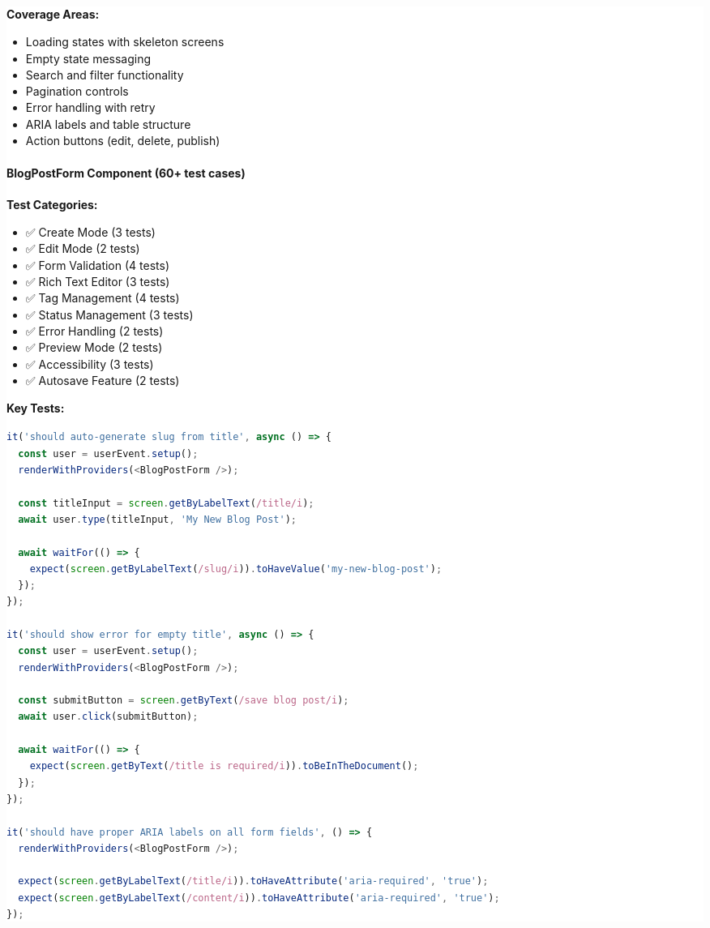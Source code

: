 **Coverage Areas:**
- Loading states with skeleton screens
- Empty state messaging
- Search and filter functionality
- Pagination controls
- Error handling with retry
- ARIA labels and table structure
- Action buttons (edit, delete, publish)

#### **BlogPostForm Component (60+ test cases)**

**Test Categories:**
- ✅ Create Mode (3 tests)
- ✅ Edit Mode (2 tests)
- ✅ Form Validation (4 tests)
- ✅ Rich Text Editor (3 tests)
- ✅ Tag Management (4 tests)
- ✅ Status Management (3 tests)
- ✅ Error Handling (2 tests)
- ✅ Preview Mode (2 tests)
- ✅ Accessibility (3 tests)
- ✅ Autosave Feature (2 tests)

**Key Tests:**
```javascript
it('should auto-generate slug from title', async () => {
  const user = userEvent.setup();
  renderWithProviders(<BlogPostForm />);
  
  const titleInput = screen.getByLabelText(/title/i);
  await user.type(titleInput, 'My New Blog Post');
  
  await waitFor(() => {
    expect(screen.getByLabelText(/slug/i)).toHaveValue('my-new-blog-post');
  });
});

it('should show error for empty title', async () => {
  const user = userEvent.setup();
  renderWithProviders(<BlogPostForm />);
  
  const submitButton = screen.getByText(/save blog post/i);
  await user.click(submitButton);
  
  await waitFor(() => {
    expect(screen.getByText(/title is required/i)).toBeInTheDocument();
  });
});

it('should have proper ARIA labels on all form fields', () => {
  renderWithProviders(<BlogPostForm />);
  
  expect(screen.getByLabelText(/title/i)).toHaveAttribute('aria-required', 'true');
  expect(screen.getByLabelText(/content/i)).toHaveAttribute('aria-required', 'true');
});
```
